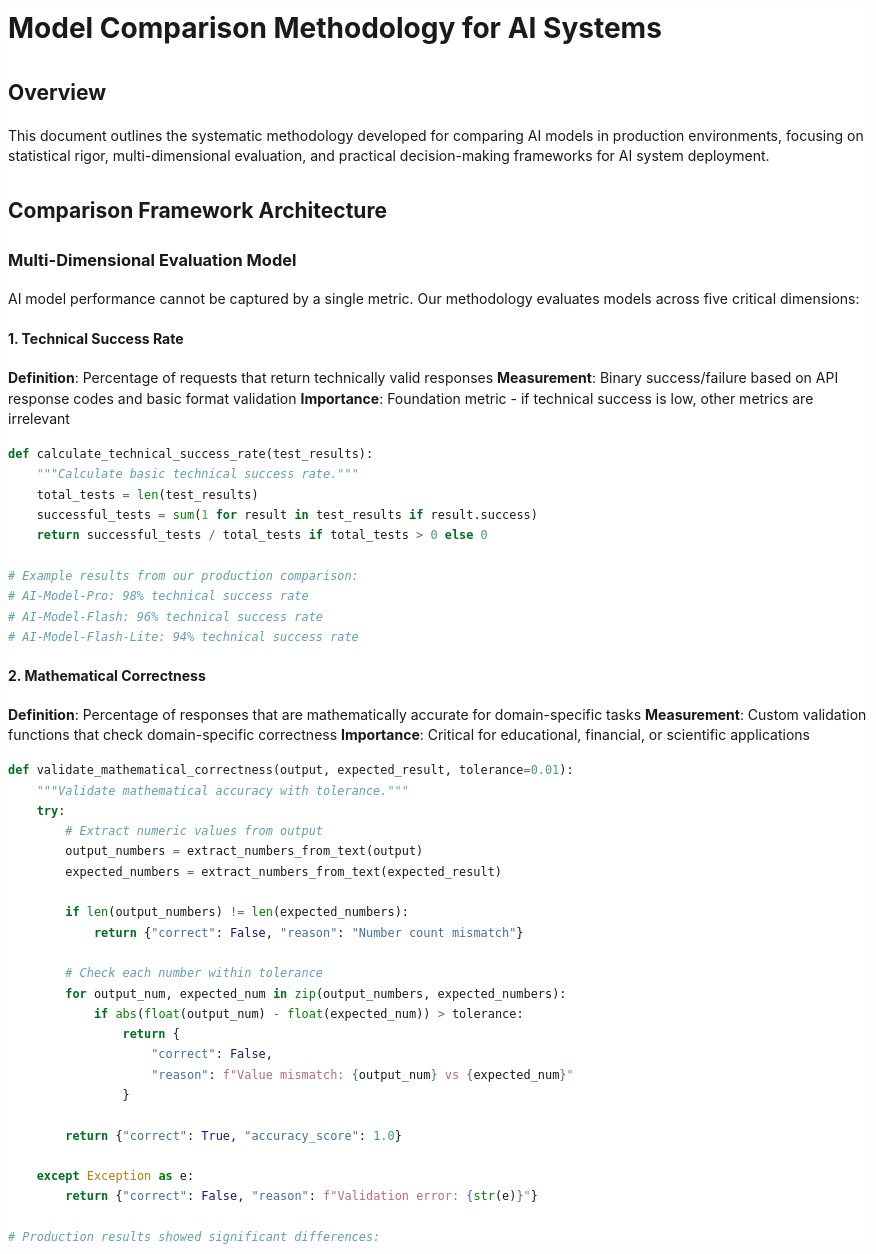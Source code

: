 # Model Comparison Methodology for AI Systems

## Overview

This document outlines the systematic methodology developed for comparing AI models in production environments, focusing on statistical rigor, multi-dimensional evaluation, and practical decision-making frameworks for AI system deployment.

## Comparison Framework Architecture

### Multi-Dimensional Evaluation Model

AI model performance cannot be captured by a single metric. Our methodology evaluates models across five critical dimensions:

#### 1. Technical Success Rate
**Definition**: Percentage of requests that return technically valid responses
**Measurement**: Binary success/failure based on API response codes and basic format validation
**Importance**: Foundation metric - if technical success is low, other metrics are irrelevant

```python
def calculate_technical_success_rate(test_results):
    """Calculate basic technical success rate."""
    total_tests = len(test_results)
    successful_tests = sum(1 for result in test_results if result.success)
    return successful_tests / total_tests if total_tests > 0 else 0

# Example results from our production comparison:
# AI-Model-Pro: 98% technical success rate
# AI-Model-Flash: 96% technical success rate  
# AI-Model-Flash-Lite: 94% technical success rate
```

#### 2. Mathematical Correctness
**Definition**: Percentage of responses that are mathematically accurate for domain-specific tasks
**Measurement**: Custom validation functions that check domain-specific correctness
**Importance**: Critical for educational, financial, or scientific applications

```python
def validate_mathematical_correctness(output, expected_result, tolerance=0.01):
    """Validate mathematical accuracy with tolerance."""
    try:
        # Extract numeric values from output
        output_numbers = extract_numbers_from_text(output)
        expected_numbers = extract_numbers_from_text(expected_result)
        
        if len(output_numbers) != len(expected_numbers):
            return {"correct": False, "reason": "Number count mismatch"}
        
        # Check each number within tolerance
        for output_num, expected_num in zip(output_numbers, expected_numbers):
            if abs(float(output_num) - float(expected_num)) > tolerance:
                return {
                    "correct": False, 
                    "reason": f"Value mismatch: {output_num} vs {expected_num}"
                }
        
        return {"correct": True, "accuracy_score": 1.0}
        
    except Exception as e:
        return {"correct": False, "reason": f"Validation error: {str(e)}"}

# Production results showed significant differences:
```